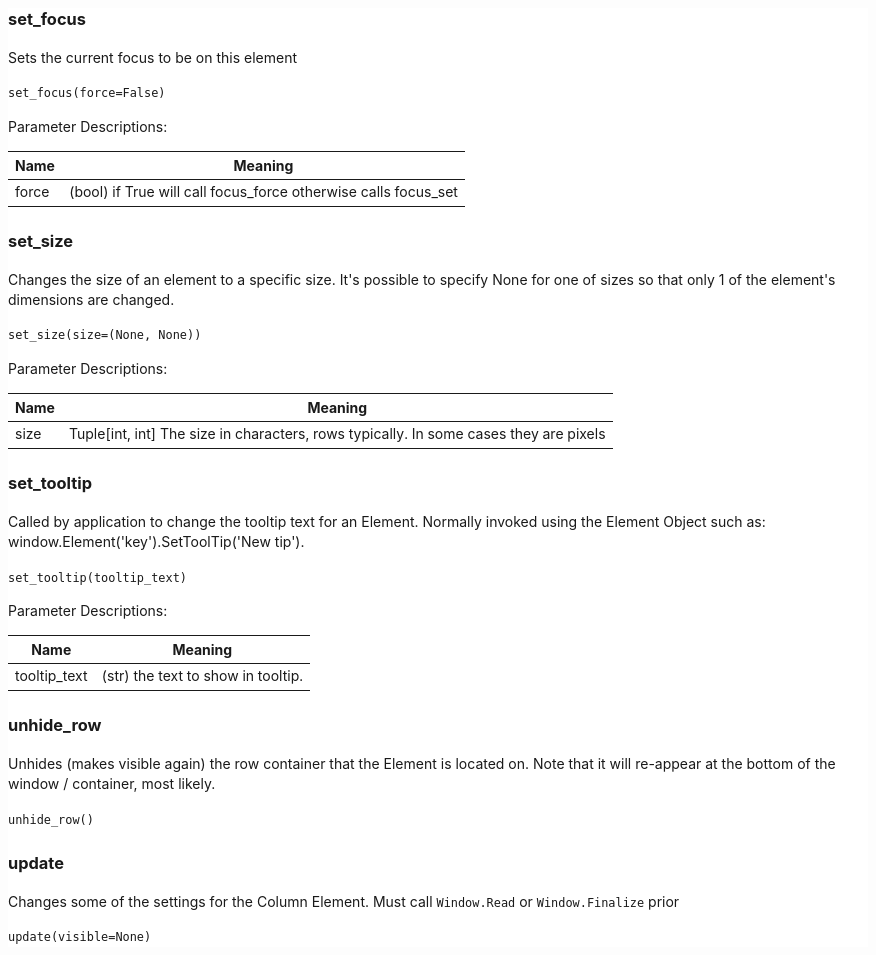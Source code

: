 ### set\_focus

Sets the current focus to be on this element

    set_focus(force=False)


Parameter Descriptions:

| Name  | Meaning                                                      |
| ----- | ------------------------------------------------------------ |
| force | (bool) if True will call focus\_force otherwise calls focus\_set |

### set\_size

Changes the size of an element to a specific size. It's possible to specify None for one of sizes so that only 1 of the element's dimensions are changed.

    set_size(size=(None, None))


Parameter Descriptions:

| Name | Meaning                                                      |
| ---- | ------------------------------------------------------------ |
| size | Tuple\[int, int\] The size in characters, rows typically. In some cases they are pixels |

### set\_tooltip

Called by application to change the tooltip text for an Element. Normally invoked using the Element Object such as: window.Element('key').SetToolTip('New tip').

    set_tooltip(tooltip_text)


Parameter Descriptions:

| Name          | Meaning                            |
| ------------- | ---------------------------------- |
| tooltip\_text | (str) the text to show in tooltip. |

### unhide\_row

Unhides (makes visible again) the row container that the Element is located on. Note that it will re-appear at the bottom of the window / container, most likely.

    unhide_row()


### update

Changes some of the settings for the Column Element. Must call `Window.Read` or `Window.Finalize` prior

    update(visible=None)

